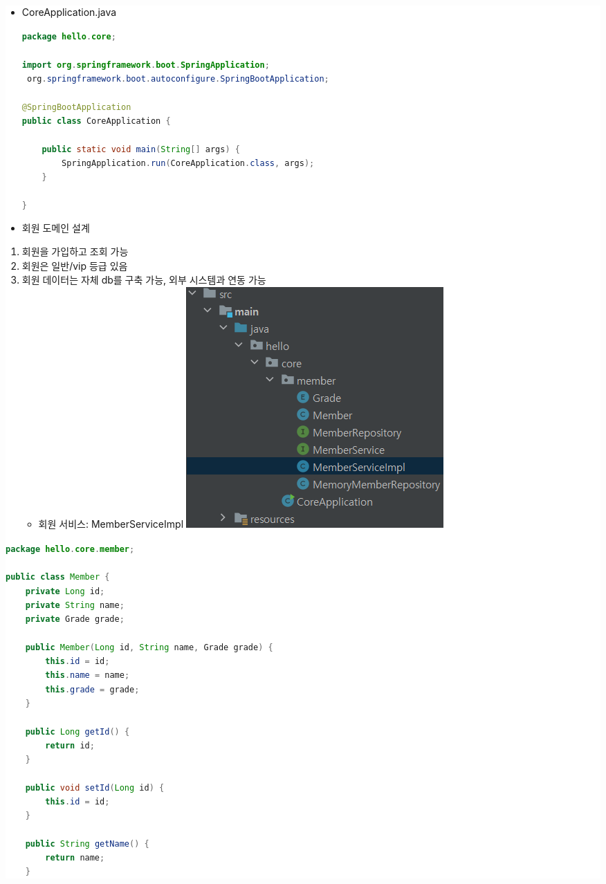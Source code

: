 * CoreApplication.java
    ```java
    package hello.core;

    import org.springframework.boot.SpringApplication;
     org.springframework.boot.autoconfigure.SpringBootApplication;

    @SpringBootApplication
    public class CoreApplication {

        public static void main(String[] args) {
            SpringApplication.run(CoreApplication.class, args);
        }

    }
    ```

* 회원 도메인 설계
1. 회원을 가입하고 조회 가능
2. 회원은 일반/vip 등급 있음
3. 회원 데이터는 자체 db를 구축 가능, 외부 시스템과 연동 가능
    * 회원 서비스: MemberServiceImpl 
        ![구조](./imgs/%ED%99%94%EB%A9%B4%20%EC%BA%A1%EC%B2%98%202022-11-09%20111911.png)
```java
package hello.core.member;

public class Member {
    private Long id;
    private String name;
    private Grade grade;

    public Member(Long id, String name, Grade grade) {
        this.id = id;
        this.name = name;
        this.grade = grade;
    }

    public Long getId() {
        return id;
    }

    public void setId(Long id) {
        this.id = id;
    }

    public String getName() {
        return name;
    }
```